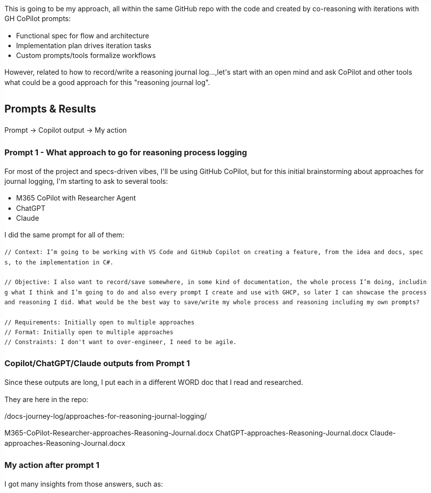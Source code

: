 This is going to be my approach, all within the same GitHub repo with the code and created by co-reasoning with iterations with GH CoPilot prompts:

- Functional spec for flow and architecture
- Implementation plan drives iteration tasks
- Custom prompts/tools formalize workflows

However, related to how to record/write a reasoning journal log...,let's start with an open mind and ask CoPilot and other tools what could be a good approach for this "reasoning journal log".



## Prompts & Results 

Prompt -> Copilot output -> My action

### Prompt 1 - What approach to go for reasoning process logging

For most of the project and specs-driven vibes, I'll be using GitHub CoPilot, but for this initial brainstorming about approaches for journal logging, I'm starting to ask to several tools:
- M365 CoPilot with Researcher Agent
- ChatGPT
- Claude

I did the same prompt for all of them:

```
// Context: I’m going to be working with VS Code and GitHub Copilot on creating a feature, from the idea and docs, specs, to the implementation in C#. 

// Objective: I also want to record/save somewhere, in some kind of documentation, the whole process I’m doing, including what I think and I’m going to do and also every prompt I create and use with GHCP, so later I can showcase the process and reasoning I did. What would be the best way to save/write my whole process and reasoning including my own prompts?

// Requirements: Initially open to multiple approaches
// Format: Initially open to multiple approaches
// Constraints: I don't want to over-engineer, I need to be agile.
```

### Copilot/ChatGPT/Claude outputs from Prompt 1

Since these outputs are long, I put each in a different WORD doc that I read and researched. 

They are here in the repo:

/docs-journey-log/approaches-for-reasoning-journal-logging/

M365-CoPilot-Researcher-approaches-Reasoning-Journal.docx
ChatGPT-approaches-Reasoning-Journal.docx
Claude-approaches-Reasoning-Journal.docx

### My action after prompt 1

I got many insights from those answers, such as:

